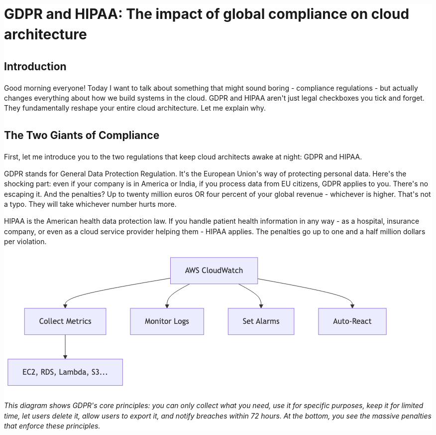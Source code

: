 # GDPR and HIPAA: The impact of global compliance on cloud architecture

## Introduction

Good morning everyone! Today I want to talk about something that might sound boring - compliance regulations - but actually changes everything about how we build systems in the cloud. GDPR and HIPAA aren't just legal checkboxes you tick and forget. They fundamentally reshape your entire cloud architecture. Let me explain why.

## The Two Giants of Compliance

First, let me introduce you to the two regulations that keep cloud architects awake at night: GDPR and HIPAA.

GDPR stands for General Data Protection Regulation. It's the European Union's way of protecting personal data. Here's the shocking part: even if your company is in America or India, if you process data from EU citizens, GDPR applies to you. There's no escaping it. And the penalties? Up to twenty million euros OR four percent of your global revenue - whichever is higher. That's not a typo. They will take whichever number hurts more.

HIPAA is the American health data protection law. If you handle patient health information in any way - as a hospital, insurance company, or even as a cloud service provider helping them - HIPAA applies. The penalties go up to one and a half million dollars per violation.

![Generated Mermaid Diagram 1](diagram_images/diagram_1.png)

*This diagram shows GDPR's core principles: you can only collect what you need, use it for specific purposes, keep it for limited time, let users delete it, allow users to export it, and notify breaches within 72 hours. At the bottom, you see the massive penalties that enforce these principles.*
